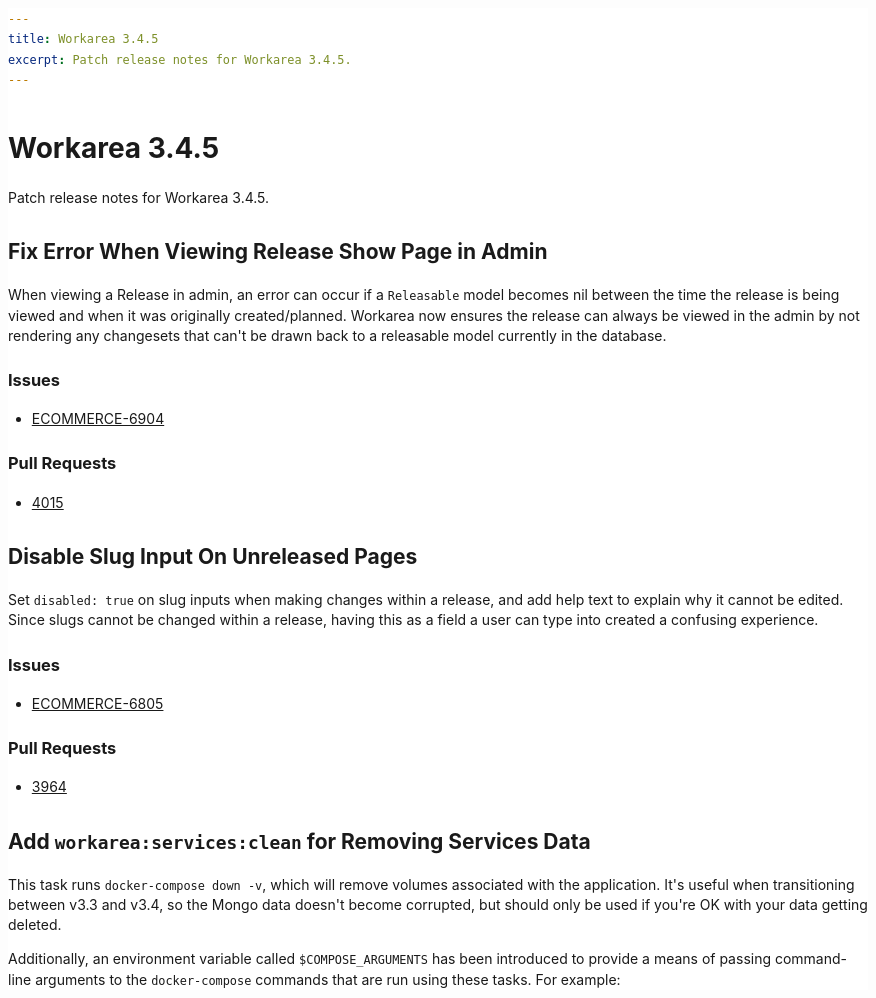 ```yaml
---
title: Workarea 3.4.5
excerpt: Patch release notes for Workarea 3.4.5.
---
```


# Workarea 3.4.5

Patch release notes for Workarea 3.4.5.

## Fix Error When Viewing Release Show Page in Admin

When viewing a Release in admin, an error can occur if a `Releasable`
model becomes nil between the time the release is being viewed and when
it was originally created/planned. Workarea now ensures the release can
always be viewed in the admin by not rendering any changesets that can't
be drawn back to a releasable model currently in the database.

### Issues

- [ECOMMERCE-6904](https://jira.tools.weblinc.com/browse/ECOMMERCE-6904)

### Pull Requests

- [4015](https://stash.tools.weblinc.com/projects/WL/repos/workarea/pull-requests/4015/overview)

## Disable Slug Input On Unreleased Pages

Set `disabled: true` on slug inputs when making changes within a
release, and add help text to explain why it cannot be edited. Since slugs
cannot be changed within a release, having this as a field a user can
type into created a confusing experience.

### Issues

- [ECOMMERCE-6805](https://jira.tools.weblinc.com/browse/ECOMMERCE-6805)

### Pull Requests

- [3964](https://stash.tools.weblinc.com/projects/WL/repos/workarea/pull-requests/3964/overview)

## Add `workarea:services:clean` for Removing Services Data

This task runs `docker-compose down -v`, which will remove volumes
associated with the application. It's useful when transitioning between
v3.3 and v3.4, so the Mongo data doesn't become corrupted, but should
only be used if you're OK with your data getting deleted.

Additionally, an environment variable called `$COMPOSE_ARGUMENTS` has been introduced to provide a means of passing command-line arguments to the `docker-compose` commands that are run using these tasks. For example:
